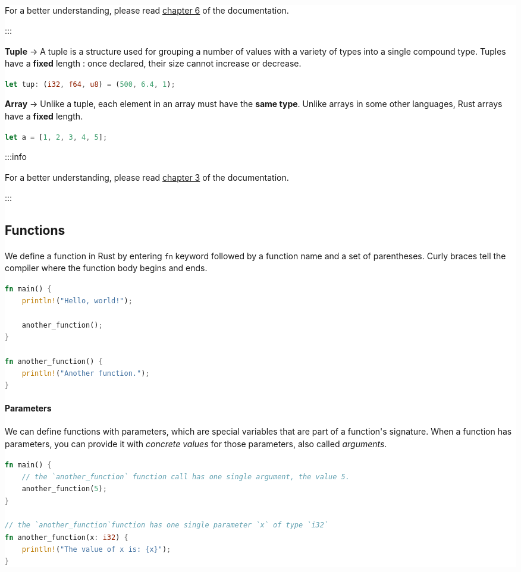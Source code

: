For a better understanding, please read [chapter 6](https://doc.rust-lang.org/book/ch06-00-enums.html) of the documentation.

:::

**Tuple** → A tuple is a structure used for grouping a number of values ​​with a variety of types into a single compound type. Tuples have a **fixed** length  : once declared, their size cannot increase or decrease.

```rust
let tup: (i32, f64, u8) = (500, 6.4, 1);
```

**Array** → Unlike a tuple, each element in an array must have the **same type**. Unlike arrays in some other languages, Rust arrays have a **fixed** length.

```rust
let a = [1, 2, 3, 4, 5];
```
:::info 

For a better understanding, please read [chapter 3](https://doc.rust-lang.org/book/ch03-00-common-programming-concepts.html) of the documentation.

:::

## Functions

We define a function in Rust by entering `fn` keyword followed by a function name and a set of parentheses. Curly braces tell the compiler where the function body begins and ends.

```rust
fn main() {
    println!("Hello, world!");
 
    another_function();
}
 
fn another_function() {
    println!("Another function.");
}
```
#### Parameters

We can define functions with parameters, which are special variables that are part of a function's signature. When a function has parameters, you can provide it with *concrete values* ​​for those parameters, also called *arguments*.

```rust
fn main() {
    // the `another_function` function call has one single argument, the value 5.
    another_function(5);
}
 
// the `another_function`function has one single parameter `x` of type `i32`
fn another_function(x: i32) {
    println!("The value of x is: {x}");
}
```


[^c_equivalent]: The data types used here are considered for a 32 bit system, for other architectures the equivalent data types might differ (`short` is at least 2 bytes long).
[^java_unsigned]: Starting with Java 8, the `Number` classes have some helper methods, like `compareUnsigned` and `toUnsigned...` that allow the usage and manipulation of unsigned numbers.
[^move_might_be_optimized]: The compiler might optimize out the shallow copy. https://users.rust-lang.org/t/how-move-works-in-rust/116776/19